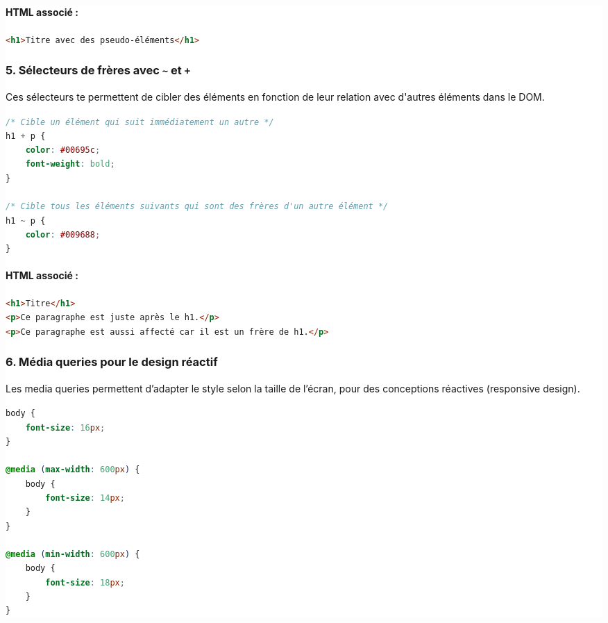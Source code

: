 #### HTML associé :


```html
<h1>Titre avec des pseudo-éléments</h1>
```

### 5. **Sélecteurs de frères avec `~` et `+`**

Ces sélecteurs te permettent de cibler des éléments en fonction de leur relation avec d'autres éléments dans le DOM.


```css
/* Cible un élément qui suit immédiatement un autre */
h1 + p {
    color: #00695c;
    font-weight: bold;
}

/* Cible tous les éléments suivants qui sont des frères d'un autre élément */
h1 ~ p {
    color: #009688;
}
```

#### HTML associé :


```html
<h1>Titre</h1>
<p>Ce paragraphe est juste après le h1.</p>
<p>Ce paragraphe est aussi affecté car il est un frère de h1.</p>
```

### 6. **Média queries pour le design réactif**

Les media queries permettent d’adapter le style selon la taille de l’écran, pour des conceptions réactives (responsive design).


```css
body {
    font-size: 16px;
}

@media (max-width: 600px) {
    body {
        font-size: 14px;
    }
}

@media (min-width: 600px) {
    body {
        font-size: 18px;
    }
}
```
